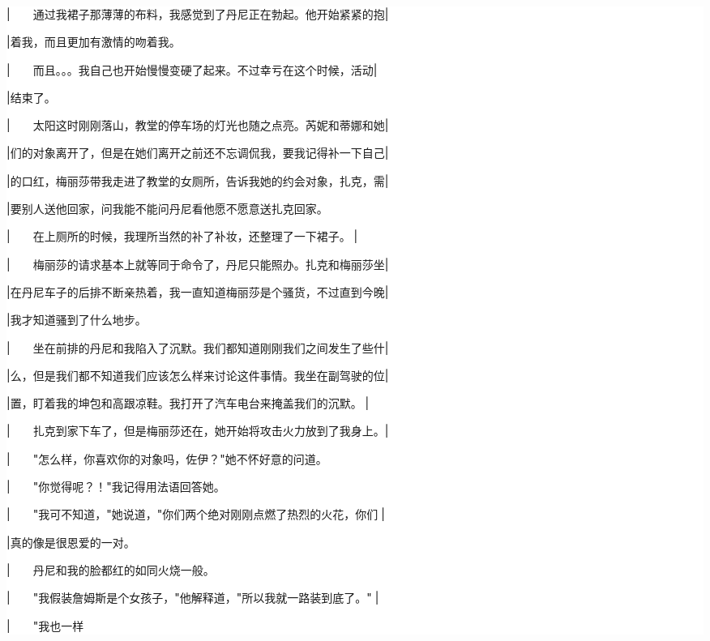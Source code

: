 |　　通过我裙子那薄薄的布料，我感觉到了丹尼正在勃起。他开始紧紧的抱|

|着我，而且更加有激情的吻着我。

|　　而且。。。我自己也开始慢慢变硬了起来。不过幸亏在这个时候，活动|

|结束了。

|　　太阳这时刚刚落山，教堂的停车场的灯光也随之点亮。芮妮和蒂娜和她|

|们的对象离开了，但是在她们离开之前还不忘调侃我，要我记得补一下自己|

|的口红，梅丽莎带我走进了教堂的女厕所，告诉我她的约会对象，扎克，需|

|要别人送他回家，问我能不能问丹尼看他愿不愿意送扎克回家。

|　　在上厕所的时候，我理所当然的补了补妆，还整理了一下裙子。      |

|　　梅丽莎的请求基本上就等同于命令了，丹尼只能照办。扎克和梅丽莎坐|

|在丹尼车子的后排不断亲热着，我一直知道梅丽莎是个骚货，不过直到今晚|

|我才知道骚到了什么地步。

|　　坐在前排的丹尼和我陷入了沉默。我们都知道刚刚我们之间发生了些什|

|么，但是我们都不知道我们应该怎么样来讨论这件事情。我坐在副驾驶的位|

|置，盯着我的坤包和高跟凉鞋。我打开了汽车电台来掩盖我们的沉默。    |

|　　扎克到家下车了，但是梅丽莎还在，她开始将攻击火力放到了我身上。|

|　　"怎么样，你喜欢你的对象吗，佐伊？"她不怀好意的问道。

|　　"你觉得呢？！"我记得用法语回答她。

|　　"我可不知道，"她说道，"你们两个绝对刚刚点燃了热烈的火花，你们 |

|真的像是很恩爱的一对。

|　　丹尼和我的脸都红的如同火烧一般。

|　　"我假装詹姆斯是个女孩子，"他解释道，"所以我就一路装到底了。"  |

|　　"我也一样
